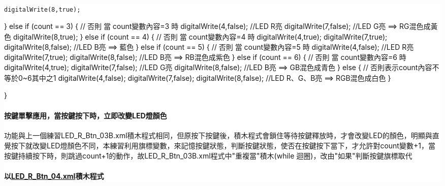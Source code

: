     digitalWrite(8,true);
  } else if (count == 3) {  // 否則 當 count變數內容=3 時
    digitalWrite(4,false);  //LED R亮
    digitalWrite(7,false);  //LED G亮  ==> RG混色成黃色
    digitalWrite(8,true);
  } else if (count == 4) {  // 否則 當 count變數內容=4 時
    digitalWrite(4,true);
    digitalWrite(7,true);
    digitalWrite(8,false);  //LED B亮  ==> 藍色
  } else if (count == 5) {  // 否則 當 count變數內容=5 時
    digitalWrite(4,false);  //LED R亮
    digitalWrite(7,true);
    digitalWrite(8,false);  //LED B亮  ==> RB混色成紫色
  } else if (count == 6) {  // 否則 當 count變數內容=6 時
    digitalWrite(4,true);
    digitalWrite(7,false);  //LED G亮
    digitalWrite(8,false);  //LED B亮  ==> GB混色成青色
  } else {                  // 否則表示count內容不等於0~6其中之1
    digitalWrite(4,false);
    digitalWrite(7,false);
    digitalWrite(8,false);  //LED R、G、B亮  ==> RGB混色成白色
  }


}
</code></pre>



#### 按鍵單擊應用，當按鍵按下時，立即改變LED燈顏色
功能與上一個練習LED_R_Btn_03B.xml積木程式相同，但原按下按鍵後，積木程式會鎖住等待按鍵釋放時，才會改變LED的顏色，明顯與直覺按下就改變LED燈顏色不同，本練習利用旗標變數，來記憶按鍵狀態，判斷按鍵狀態，使否在按鍵按下當下，才允許對count變數+1，當按鍵持續按下時，則跳過count+1的動作，故LED_R_Btn_03B.xml程式中"重複當"積木(while 迴圈)，改由"如果"判斷按鍵旗標取代

#### 以[LED_R_Btn_04.xml](LED_R_Btn_04.xml)積木程式